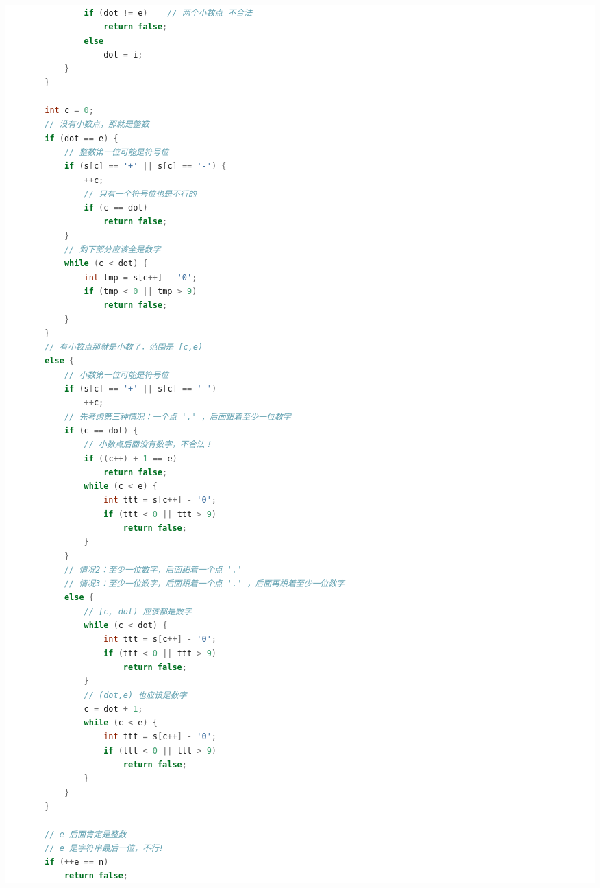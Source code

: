 ```cpp
                if (dot != e)    // 两个小数点 不合法
                    return false;
                else
                    dot = i;
            }
        }

        int c = 0;
        // 没有小数点，那就是整数
        if (dot == e) {
            // 整数第一位可能是符号位
            if (s[c] == '+' || s[c] == '-') {
                ++c;
                // 只有一个符号位也是不行的
                if (c == dot)
                    return false;
            }
            // 剩下部分应该全是数字
            while (c < dot) {
                int tmp = s[c++] - '0';
                if (tmp < 0 || tmp > 9)
                    return false;
            }
        }
        // 有小数点那就是小数了，范围是 [c,e)
        else {
            // 小数第一位可能是符号位
            if (s[c] == '+' || s[c] == '-')
                ++c;
            // 先考虑第三种情况：一个点 '.' ，后面跟着至少一位数字
            if (c == dot) {
                // 小数点后面没有数字，不合法！
                if ((c++) + 1 == e)
                    return false;
                while (c < e) {
                    int ttt = s[c++] - '0';
                    if (ttt < 0 || ttt > 9)
                        return false;
                }
            }
            // 情况2：至少一位数字，后面跟着一个点 '.'
            // 情况3：至少一位数字，后面跟着一个点 '.' ，后面再跟着至少一位数字
            else {
                // [c, dot) 应该都是数字
                while (c < dot) {
                    int ttt = s[c++] - '0';
                    if (ttt < 0 || ttt > 9)
                        return false;
                }
                // (dot,e) 也应该是数字
                c = dot + 1;
                while (c < e) {
                    int ttt = s[c++] - '0';
                    if (ttt < 0 || ttt > 9)
                        return false;
                }
            }
        }

        // e 后面肯定是整数
        // e 是字符串最后一位，不行!
        if (++e == n)
            return false;
```